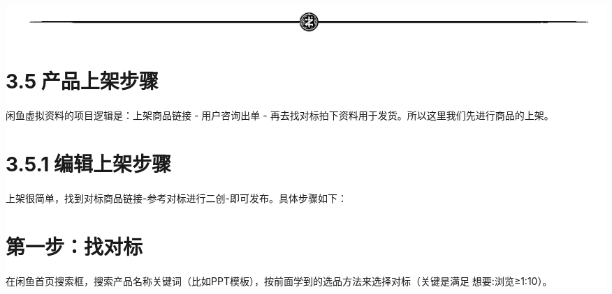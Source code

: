 ![](img/177294a0c58b7d51a9bfb9316939e343.png)

# 3.5 产品上架步骤

闲鱼虚拟资料的项目逻辑是：上架商品链接 - 用户咨询出单 - 再去找对标拍下资料用于发货。所以这里我们先进行商品的上架。

# 3.5.1 编辑上架步骤

上架很简单，找到对标商品链接-参考对标进行二创-即可发布。具体步骤如下：

# 第一步：找对标

在闲鱼首页搜索框，搜索产品名称关键词（比如PPT模板），按前面学到的选品方法来选择对标（关键是满足 想要:浏览≥1:10）。
